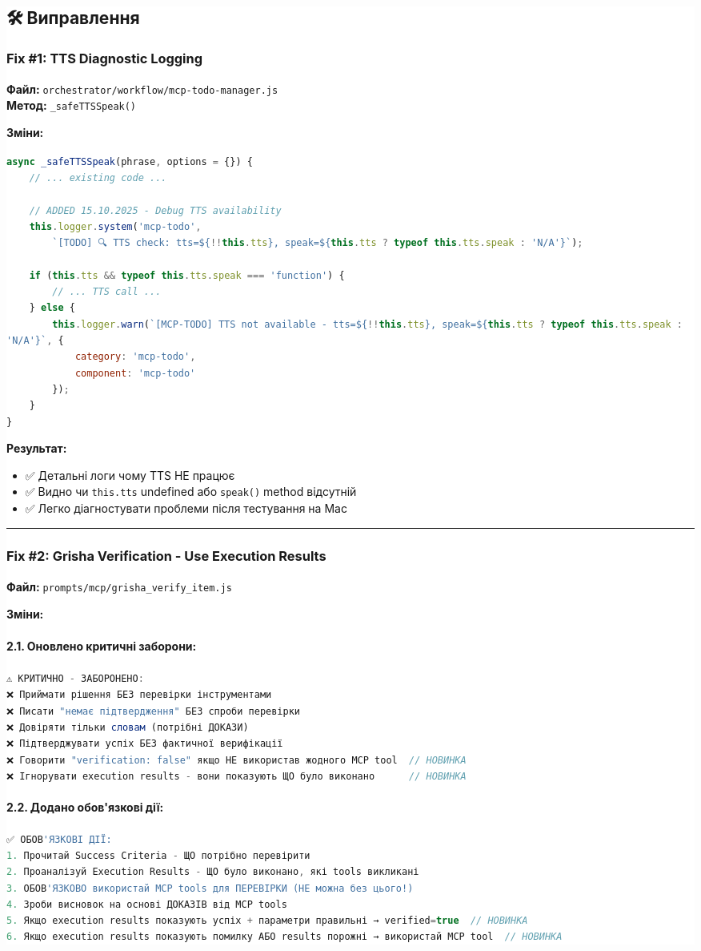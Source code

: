 
## 🛠️ Виправлення

### Fix #1: TTS Diagnostic Logging
**Файл:** `orchestrator/workflow/mcp-todo-manager.js`  
**Метод:** `_safeTTSSpeak()`

**Зміни:**
```javascript
async _safeTTSSpeak(phrase, options = {}) {
    // ... existing code ...
    
    // ADDED 15.10.2025 - Debug TTS availability
    this.logger.system('mcp-todo', 
        `[TODO] 🔍 TTS check: tts=${!!this.tts}, speak=${this.tts ? typeof this.tts.speak : 'N/A'}`);
    
    if (this.tts && typeof this.tts.speak === 'function') {
        // ... TTS call ...
    } else {
        this.logger.warn(`[MCP-TODO] TTS not available - tts=${!!this.tts}, speak=${this.tts ? typeof this.tts.speak : 'N/A'}`, {
            category: 'mcp-todo',
            component: 'mcp-todo'
        });
    }
}
```

**Результат:**
- ✅ Детальні логи чому TTS НЕ працює
- ✅ Видно чи `this.tts` undefined або `speak()` method відсутній
- ✅ Легко діагностувати проблеми після тестування на Mac

---

### Fix #2: Grisha Verification - Use Execution Results
**Файл:** `prompts/mcp/grisha_verify_item.js`

**Зміни:**

#### 2.1. Оновлено критичні заборони:
```javascript
⚠️ КРИТИЧНО - ЗАБОРОНЕНО:
❌ Приймати рішення БЕЗ перевірки інструментами
❌ Писати "немає підтвердження" БЕЗ спроби перевірки
❌ Довіряти тільки словам (потрібні ДОКАЗИ)
❌ Підтверджувати успіх БЕЗ фактичної верифікації
❌ Говорити "verification: false" якщо НЕ використав жодного MCP tool  // НОВИНКА
❌ Ігнорувати execution results - вони показують ЩО було виконано      // НОВИНКА
```

#### 2.2. Додано обов'язкові дії:
```javascript
✅ ОБОВ'ЯЗКОВІ ДІЇ:
1. Прочитай Success Criteria - ЩО потрібно перевірити
2. Проаналізуй Execution Results - ЩО було виконано, які tools викликані
3. ОБОВ'ЯЗКОВО використай MCP tools для ПЕРЕВІРКИ (НЕ можна без цього!)
4. Зроби висновок на основі ДОКАЗІВ від MCP tools
5. Якщо execution results показують успіх + параметри правильні → verified=true  // НОВИНКА
6. Якщо execution results показують помилку АБО results порожні → використай MCP tool  // НОВИНКА
```

